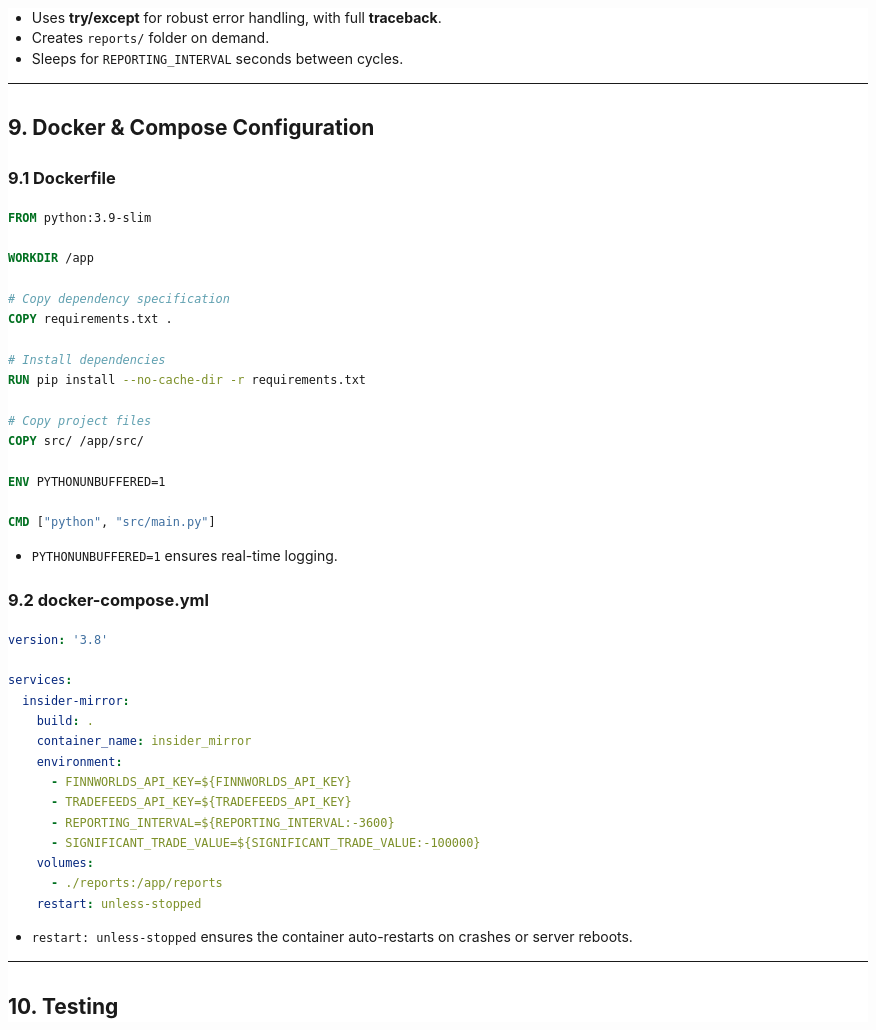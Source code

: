 - Uses **try/except** for robust error handling, with full **traceback**.  
- Creates `reports/` folder on demand.  
- Sleeps for `REPORTING_INTERVAL` seconds between cycles.

---

## 9. Docker & Compose Configuration

### 9.1 Dockerfile
```dockerfile
FROM python:3.9-slim

WORKDIR /app

# Copy dependency specification
COPY requirements.txt .

# Install dependencies
RUN pip install --no-cache-dir -r requirements.txt

# Copy project files
COPY src/ /app/src/

ENV PYTHONUNBUFFERED=1

CMD ["python", "src/main.py"]
```

- `PYTHONUNBUFFERED=1` ensures real-time logging.

### 9.2 docker-compose.yml
```yaml
version: '3.8'

services:
  insider-mirror:
    build: .
    container_name: insider_mirror
    environment:
      - FINNWORLDS_API_KEY=${FINNWORLDS_API_KEY}
      - TRADEFEEDS_API_KEY=${TRADEFEEDS_API_KEY}
      - REPORTING_INTERVAL=${REPORTING_INTERVAL:-3600}
      - SIGNIFICANT_TRADE_VALUE=${SIGNIFICANT_TRADE_VALUE:-100000}
    volumes:
      - ./reports:/app/reports
    restart: unless-stopped
```

- `restart: unless-stopped` ensures the container auto-restarts on crashes or server reboots.

---

## 10. Testing

